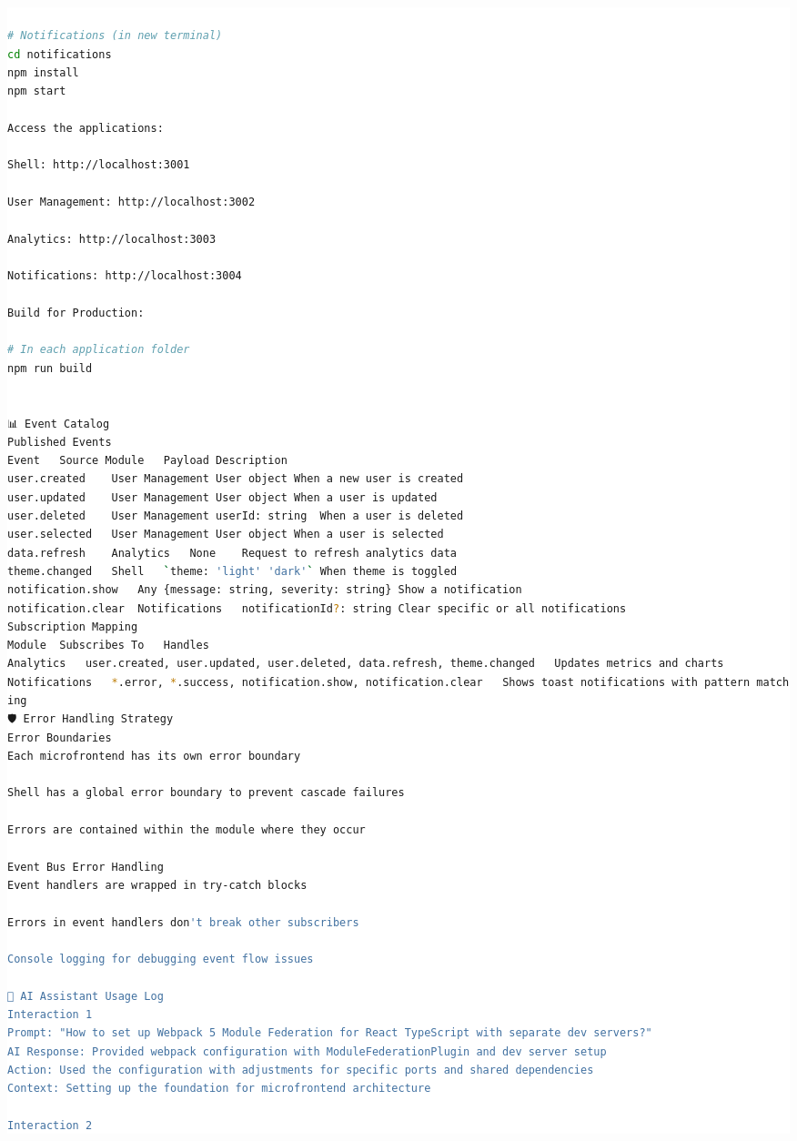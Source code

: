    ```bash

   # Notifications (in new terminal)
   cd notifications
   npm install
   npm start

Access the applications:

Shell: http://localhost:3001

User Management: http://localhost:3002

Analytics: http://localhost:3003

Notifications: http://localhost:3004

Build for Production:

# In each application folder
npm run build


📊 Event Catalog
Published Events
Event	Source Module	Payload	Description
user.created	User Management	User object	When a new user is created
user.updated	User Management	User object	When a user is updated
user.deleted	User Management	userId: string	When a user is deleted
user.selected	User Management	User object	When a user is selected
data.refresh	Analytics	None	Request to refresh analytics data
theme.changed	Shell	`theme: 'light'	'dark'`	When theme is toggled
notification.show	Any	{message: string, severity: string}	Show a notification
notification.clear	Notifications	notificationId?: string	Clear specific or all notifications
Subscription Mapping
Module	Subscribes To	Handles
Analytics	user.created, user.updated, user.deleted, data.refresh, theme.changed	Updates metrics and charts
Notifications	*.error, *.success, notification.show, notification.clear	Shows toast notifications with pattern matching
🛡️ Error Handling Strategy
Error Boundaries
Each microfrontend has its own error boundary

Shell has a global error boundary to prevent cascade failures

Errors are contained within the module where they occur

Event Bus Error Handling
Event handlers are wrapped in try-catch blocks

Errors in event handlers don't break other subscribers

Console logging for debugging event flow issues

🤖 AI Assistant Usage Log
Interaction 1
Prompt: "How to set up Webpack 5 Module Federation for React TypeScript with separate dev servers?"
AI Response: Provided webpack configuration with ModuleFederationPlugin and dev server setup
Action: Used the configuration with adjustments for specific ports and shared dependencies
Context: Setting up the foundation for microfrontend architecture

Interaction 2
   ```